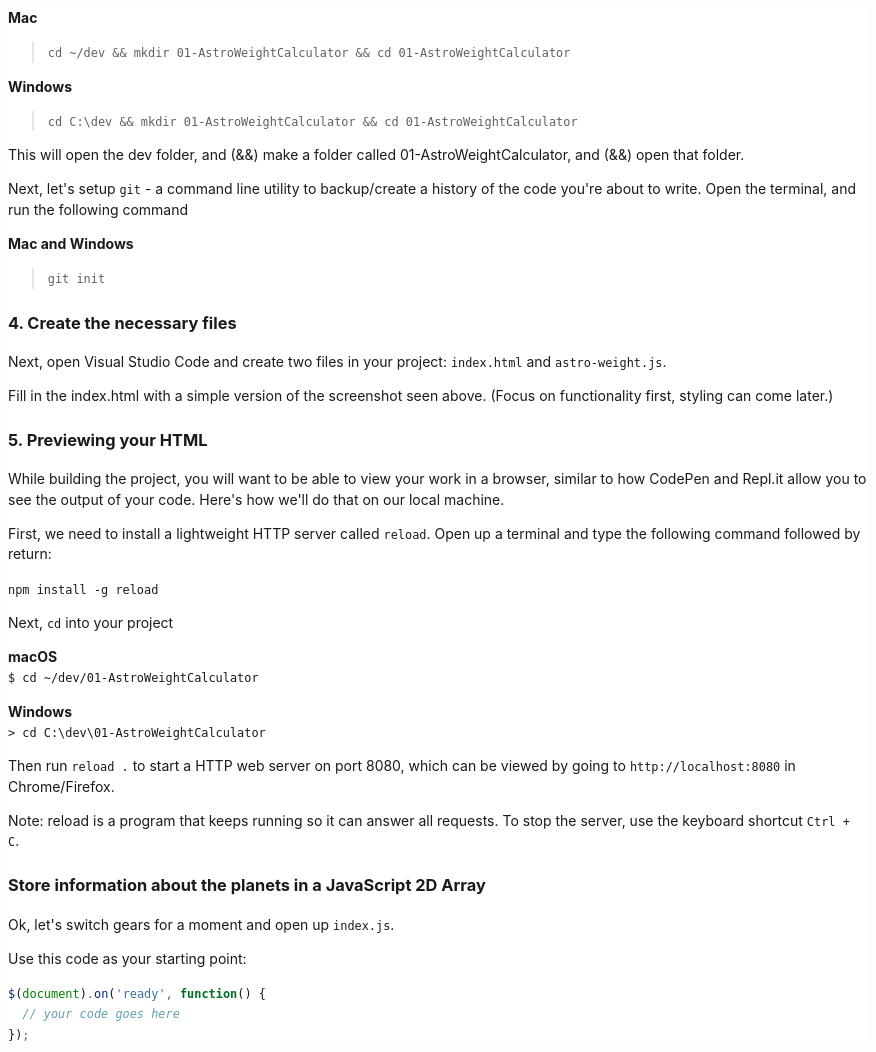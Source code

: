 **Mac**
> `cd ~/dev && mkdir 01-AstroWeightCalculator && cd 01-AstroWeightCalculator`

**Windows**
> `cd C:\dev && mkdir 01-AstroWeightCalculator && cd 01-AstroWeightCalculator`

This will open the dev folder, and (&&) make a folder called 01-AstroWeightCalculator, and (&&) open that folder.

Next, let's setup `git` - a command line utility to backup/create a history of the code you're about to write. Open the terminal, and run the following command

**Mac and Windows**
> `git init`

### 4. Create the necessary files

Next, open Visual Studio Code and create two files in your project: `index.html` and `astro-weight.js`.

Fill in the index.html with a simple version of the screenshot seen above. (Focus on functionality first, styling can come later.)

### 5. Previewing your HTML

While building the project, you will want to be able to view your work in a browser, similar to how CodePen and Repl.it allow you to see the output of your code. Here's how we'll do that on our local machine.

First, we need to install a lightweight HTTP server called `reload`. Open up a terminal and type the following command followed by return:

`npm install -g reload`

Next, `cd` into your project

**macOS**<br />
`$ cd ~/dev/01-AstroWeightCalculator`

**Windows**<br />
`> cd C:\dev\01-AstroWeightCalculator`

Then run `reload .` to start a HTTP web server on port 8080, which can be viewed by going to `http://localhost:8080` in Chrome/Firefox.

Note: reload is a program that keeps running so it can answer all requests. To stop the server, use the keyboard shortcut `Ctrl + C`.

### Store information about the planets in a JavaScript 2D Array

Ok, let's switch gears for a moment and open up `index.js`.

Use this code as your starting point:

```js
$(document).on('ready', function() {
  // your code goes here
});
```
